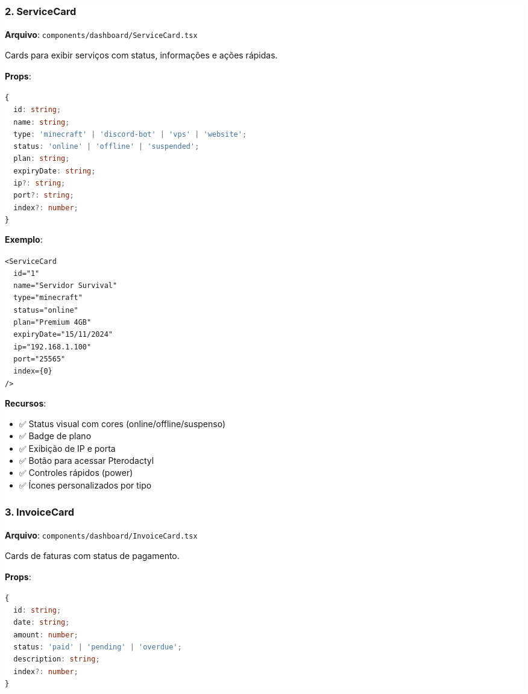 ### 2. ServiceCard
**Arquivo**: `components/dashboard/ServiceCard.tsx`

Cards para exibir serviços com status, informações e ações rápidas.

**Props**:
```typescript
{
  id: string;
  name: string;
  type: 'minecraft' | 'discord-bot' | 'vps' | 'website';
  status: 'online' | 'offline' | 'suspended';
  plan: string;
  expiryDate: string;
  ip?: string;
  port?: string;
  index?: number;
}
```

**Exemplo**:
```tsx
<ServiceCard
  id="1"
  name="Servidor Survival"
  type="minecraft"
  status="online"
  plan="Premium 4GB"
  expiryDate="15/11/2024"
  ip="192.168.1.100"
  port="25565"
  index={0}
/>
```

**Recursos**:
- ✅ Status visual com cores (online/offline/suspenso)
- ✅ Badge de plano
- ✅ Exibição de IP e porta
- ✅ Botão para acessar Pterodactyl
- ✅ Controles rápidos (power)
- ✅ Ícones personalizados por tipo

### 3. InvoiceCard
**Arquivo**: `components/dashboard/InvoiceCard.tsx`

Cards de faturas com status de pagamento.

**Props**:
```typescript
{
  id: string;
  date: string;
  amount: number;
  status: 'paid' | 'pending' | 'overdue';
  description: string;
  index?: number;
}
```
